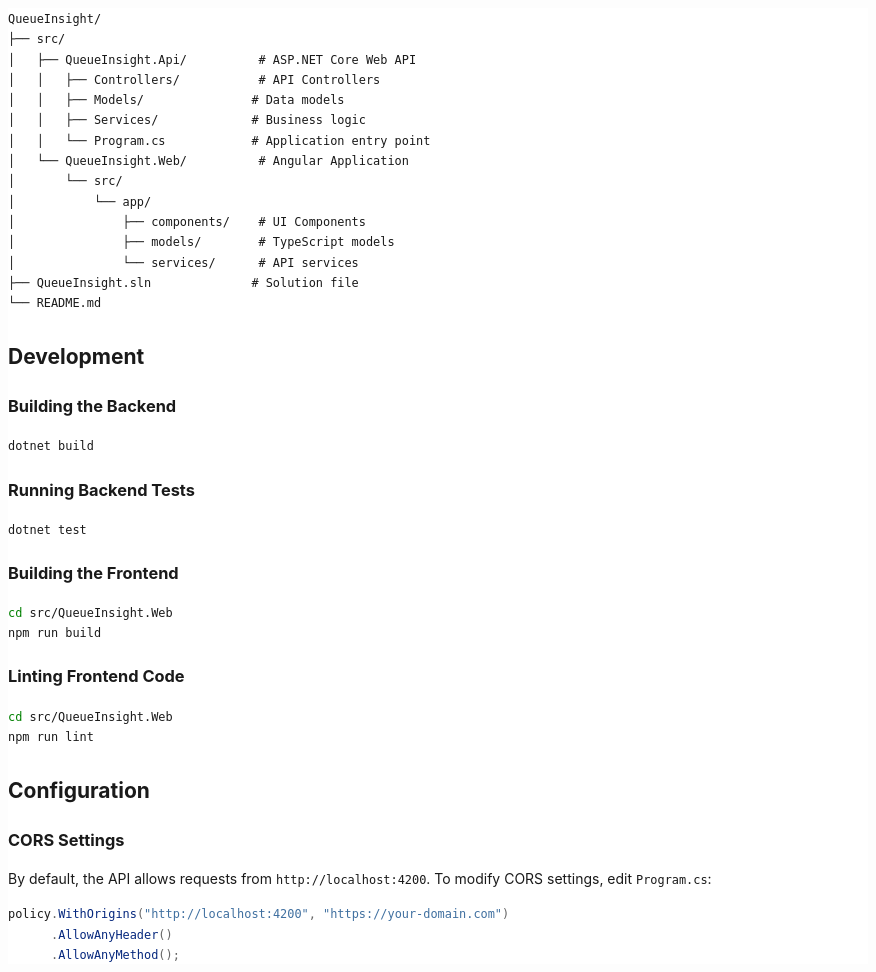 ```
QueueInsight/
├── src/
│   ├── QueueInsight.Api/          # ASP.NET Core Web API
│   │   ├── Controllers/           # API Controllers
│   │   ├── Models/               # Data models
│   │   ├── Services/             # Business logic
│   │   └── Program.cs            # Application entry point
│   └── QueueInsight.Web/          # Angular Application
│       └── src/
│           └── app/
│               ├── components/    # UI Components
│               ├── models/        # TypeScript models
│               └── services/      # API services
├── QueueInsight.sln              # Solution file
└── README.md
```

## Development

### Building the Backend
```bash
dotnet build
```

### Running Backend Tests
```bash
dotnet test
```

### Building the Frontend
```bash
cd src/QueueInsight.Web
npm run build
```

### Linting Frontend Code
```bash
cd src/QueueInsight.Web
npm run lint
```

## Configuration

### CORS Settings
By default, the API allows requests from `http://localhost:4200`. To modify CORS settings, edit `Program.cs`:

```csharp
policy.WithOrigins("http://localhost:4200", "https://your-domain.com")
      .AllowAnyHeader()
      .AllowAnyMethod();
```
